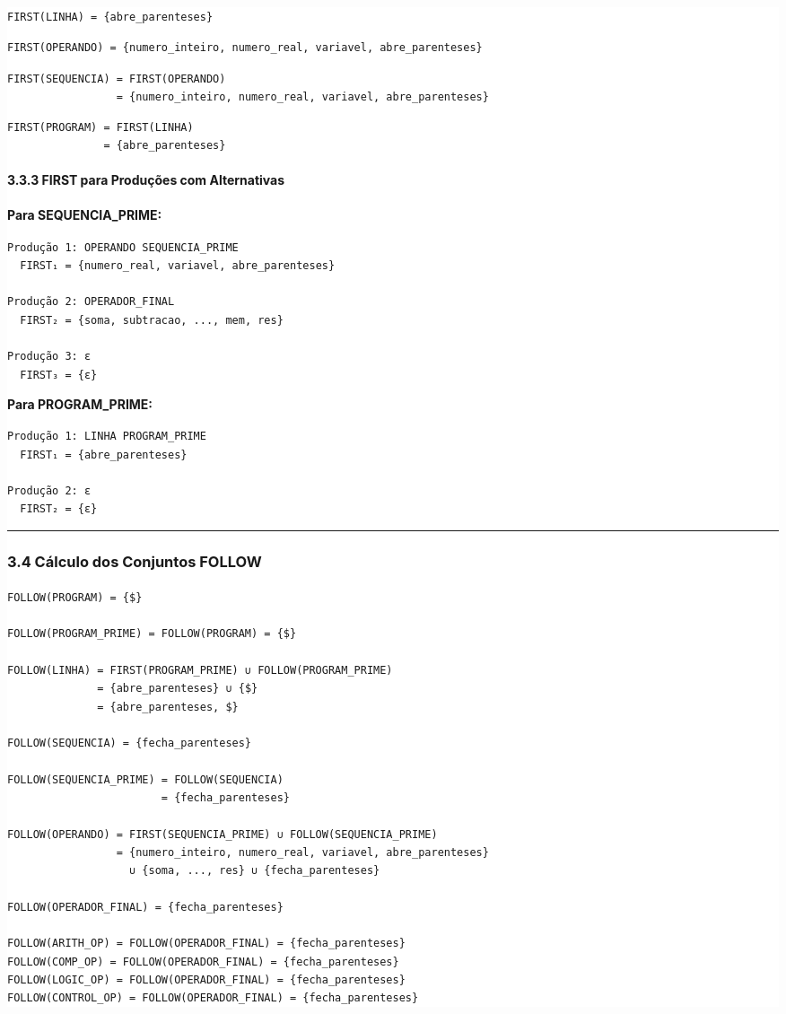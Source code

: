 ```
FIRST(LINHA) = {abre_parenteses}
```

```
FIRST(OPERANDO) = {numero_inteiro, numero_real, variavel, abre_parenteses}
```

```
FIRST(SEQUENCIA) = FIRST(OPERANDO)
                 = {numero_inteiro, numero_real, variavel, abre_parenteses}
```

```
FIRST(PROGRAM) = FIRST(LINHA)
               = {abre_parenteses}
```

#### 3.3.3 FIRST para Produções com Alternativas

**Para SEQUENCIA_PRIME:**
```
Produção 1: OPERANDO SEQUENCIA_PRIME
  FIRST₁ = {numero_real, variavel, abre_parenteses}

Produção 2: OPERADOR_FINAL
  FIRST₂ = {soma, subtracao, ..., mem, res}

Produção 3: ε
  FIRST₃ = {ε}
```

**Para PROGRAM_PRIME:**
```
Produção 1: LINHA PROGRAM_PRIME
  FIRST₁ = {abre_parenteses}

Produção 2: ε
  FIRST₂ = {ε}
```

---

### 3.4 Cálculo dos Conjuntos FOLLOW

```
FOLLOW(PROGRAM) = {$}

FOLLOW(PROGRAM_PRIME) = FOLLOW(PROGRAM) = {$}

FOLLOW(LINHA) = FIRST(PROGRAM_PRIME) ∪ FOLLOW(PROGRAM_PRIME)
              = {abre_parenteses} ∪ {$}
              = {abre_parenteses, $}

FOLLOW(SEQUENCIA) = {fecha_parenteses}

FOLLOW(SEQUENCIA_PRIME) = FOLLOW(SEQUENCIA)
                        = {fecha_parenteses}

FOLLOW(OPERANDO) = FIRST(SEQUENCIA_PRIME) ∪ FOLLOW(SEQUENCIA_PRIME)
                 = {numero_inteiro, numero_real, variavel, abre_parenteses}
                   ∪ {soma, ..., res} ∪ {fecha_parenteses}

FOLLOW(OPERADOR_FINAL) = {fecha_parenteses}

FOLLOW(ARITH_OP) = FOLLOW(OPERADOR_FINAL) = {fecha_parenteses}
FOLLOW(COMP_OP) = FOLLOW(OPERADOR_FINAL) = {fecha_parenteses}
FOLLOW(LOGIC_OP) = FOLLOW(OPERADOR_FINAL) = {fecha_parenteses}
FOLLOW(CONTROL_OP) = FOLLOW(OPERADOR_FINAL) = {fecha_parenteses}
```